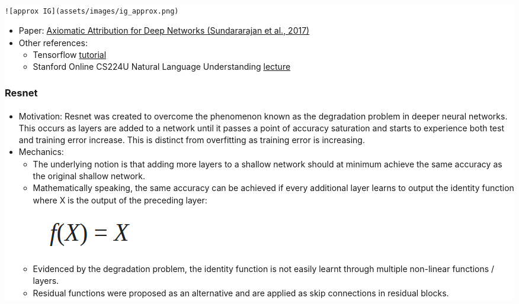     ![approx IG](assets/images/ig_approx.png)
  
* Paper: [Axiomatic Attribution for Deep Networks (Sundararajan et al., 2017)](https://arxiv.org/abs/1703.01365)
* Other references:
    * Tensorflow [tutorial](https://www.tensorflow.org/tutorials/interpretability/integrated_gradients)
    * Stanford Online CS224U Natural Language Understanding [lecture](https://www.youtube.com/watch?v=RFE6xdfJvag)

### Resnet
* Motivation: Resnet was created to overcome the phenomenon known as the degradation problem in deeper neural networks. This occurs as layers are added to a network until it passes a point of accuracy saturation and starts to experience both test and training error increase. This is distinct from overfitting as training error is increasing.
* Mechanics:
    * The underlying notion is that adding more layers to a shallow network should at minimum achieve the same accuracy as the original shallow network.
    * Mathematically speaking, the same accuracy can be achieved if every additional layer learns to output the identity function where X is the output of the preceding layer:  
    ![identity function](assets/images/identity_fn.png)
    * Evidenced by the degradation problem, the identity function is not easily learnt through multiple non-linear functions / layers.
    * Residual functions were proposed as an alternative and are applied as skip connections in residual blocks.  